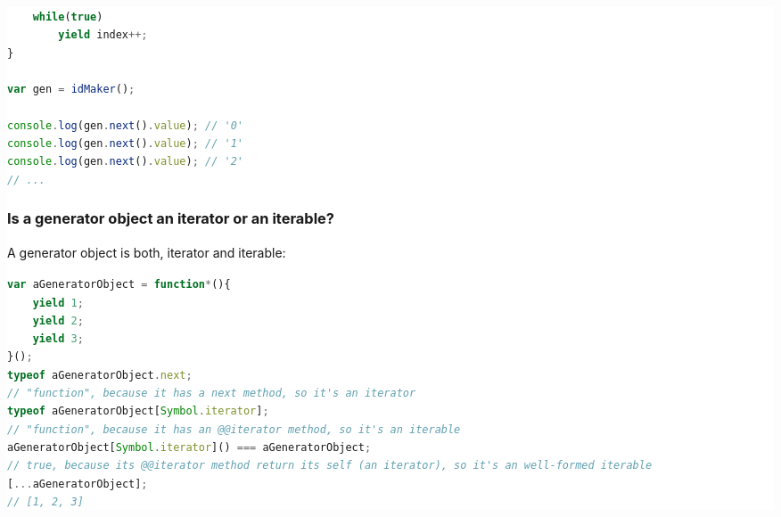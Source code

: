 ```js
    while(true)
        yield index++;
}

var gen = idMaker();

console.log(gen.next().value); // '0'
console.log(gen.next().value); // '1'
console.log(gen.next().value); // '2'
// ...
```

### Is a generator object an iterator or an iterable?
A generator object is both, iterator and iterable:

```js
var aGeneratorObject = function*(){
    yield 1;
    yield 2;
    yield 3;
}();
typeof aGeneratorObject.next;
// "function", because it has a next method, so it's an iterator
typeof aGeneratorObject[Symbol.iterator];
// "function", because it has an @@iterator method, so it's an iterable
aGeneratorObject[Symbol.iterator]() === aGeneratorObject;
// true, because its @@iterator method return its self (an iterator), so it's an well-formed iterable
[...aGeneratorObject];
// [1, 2, 3]
```
